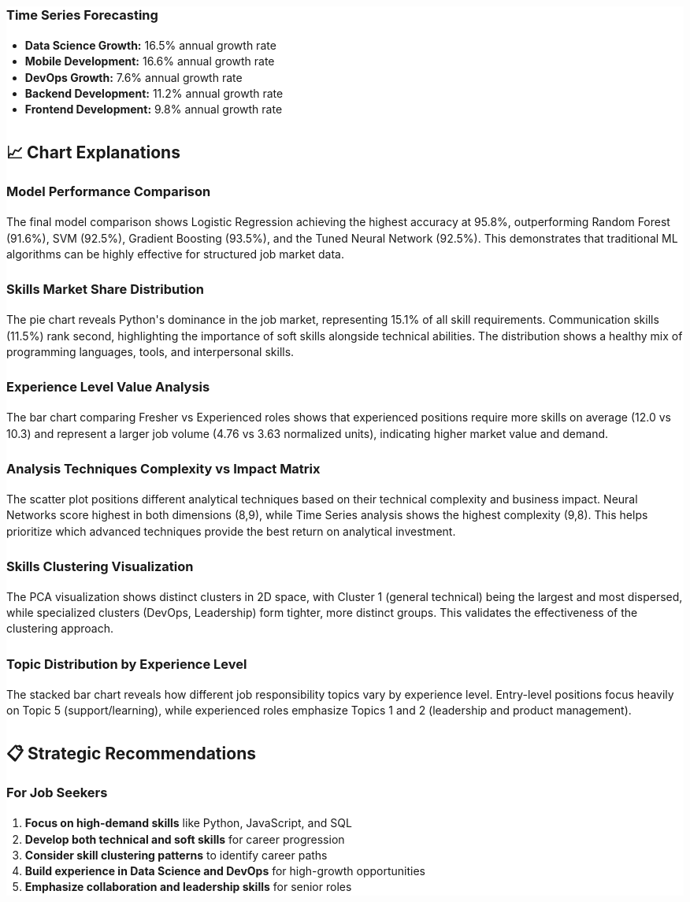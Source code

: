 ### Time Series Forecasting
- **Data Science Growth:** 16.5% annual growth rate
- **Mobile Development:** 16.6% annual growth rate
- **DevOps Growth:** 7.6% annual growth rate
- **Backend Development:** 11.2% annual growth rate
- **Frontend Development:** 9.8% annual growth rate

## 📈 Chart Explanations

### Model Performance Comparison
The final model comparison shows Logistic Regression achieving the highest accuracy at 95.8%, outperforming Random Forest (91.6%), SVM (92.5%), Gradient Boosting (93.5%), and the Tuned Neural Network (92.5%). This demonstrates that traditional ML algorithms can be highly effective for structured job market data.

### Skills Market Share Distribution
The pie chart reveals Python's dominance in the job market, representing 15.1% of all skill requirements. Communication skills (11.5%) rank second, highlighting the importance of soft skills alongside technical abilities. The distribution shows a healthy mix of programming languages, tools, and interpersonal skills.

### Experience Level Value Analysis
The bar chart comparing Fresher vs Experienced roles shows that experienced positions require more skills on average (12.0 vs 10.3) and represent a larger job volume (4.76 vs 3.63 normalized units), indicating higher market value and demand.

### Analysis Techniques Complexity vs Impact Matrix
The scatter plot positions different analytical techniques based on their technical complexity and business impact. Neural Networks score highest in both dimensions (8,9), while Time Series analysis shows the highest complexity (9,8). This helps prioritize which advanced techniques provide the best return on analytical investment.

### Skills Clustering Visualization
The PCA visualization shows distinct clusters in 2D space, with Cluster 1 (general technical) being the largest and most dispersed, while specialized clusters (DevOps, Leadership) form tighter, more distinct groups. This validates the effectiveness of the clustering approach.

### Topic Distribution by Experience Level
The stacked bar chart reveals how different job responsibility topics vary by experience level. Entry-level positions focus heavily on Topic 5 (support/learning), while experienced roles emphasize Topics 1 and 2 (leadership and product management).

## 📋 Strategic Recommendations

### For Job Seekers
1. **Focus on high-demand skills** like Python, JavaScript, and SQL
2. **Develop both technical and soft skills** for career progression  
3. **Consider skill clustering patterns** to identify career paths
4. **Build experience in Data Science and DevOps** for high-growth opportunities
5. **Emphasize collaboration and leadership skills** for senior roles
